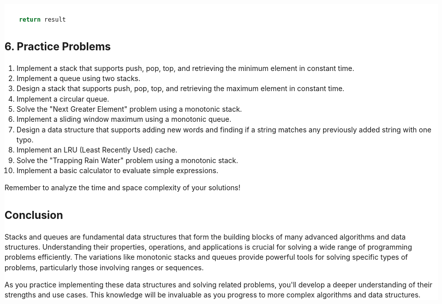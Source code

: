 ```python

    return result
```

## 6. Practice Problems

1. Implement a stack that supports push, pop, top, and retrieving the minimum element in constant time.
2. Implement a queue using two stacks.
3. Design a stack that supports push, pop, top, and retrieving the maximum element in constant time.
4. Implement a circular queue.
5. Solve the "Next Greater Element" problem using a monotonic stack.
6. Implement a sliding window maximum using a monotonic queue.
7. Design a data structure that supports adding new words and finding if a string matches any previously added string with one typo.
8. Implement an LRU (Least Recently Used) cache.
9. Solve the "Trapping Rain Water" problem using a monotonic stack.
10. Implement a basic calculator to evaluate simple expressions.

Remember to analyze the time and space complexity of your solutions!

## Conclusion

Stacks and queues are fundamental data structures that form the building blocks of many advanced algorithms and data structures. Understanding their properties, operations, and applications is crucial for solving a wide range of programming problems efficiently. The variations like monotonic stacks and queues provide powerful tools for solving specific types of problems, particularly those involving ranges or sequences.

As you practice implementing these data structures and solving related problems, you'll develop a deeper understanding of their strengths and use cases. This knowledge will be invaluable as you progress to more complex algorithms and data structures.
